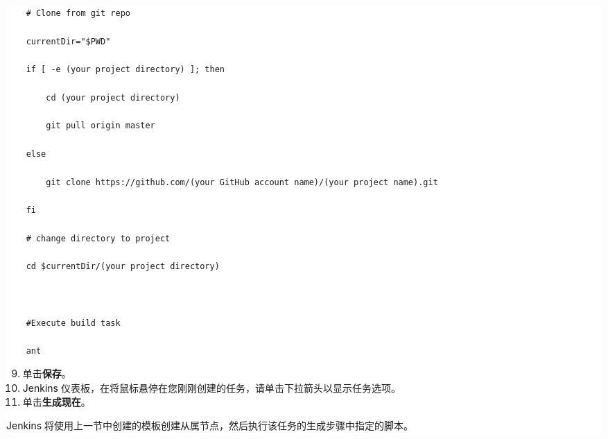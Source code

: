         # Clone from git repo

        currentDir="$PWD"

        if [ -e (your project directory) ]; then

            cd (your project directory)

            git pull origin master

        else

            git clone https://github.com/(your GitHub account name)/(your project name).git

        fi

        # change directory to project

        cd $currentDir/(your project directory)



        #Execute build task

        ant

9. 单击**保存**。
10. Jenkins 仪表板，在将鼠标悬停在您刚刚创建的任务，请单击下拉箭头以显示任务选项。
11. 单击**生成现在**。

Jenkins 将使用上一节中创建的模板创建从属节点，然后执行该任务的生成步骤中指定的脚本。
